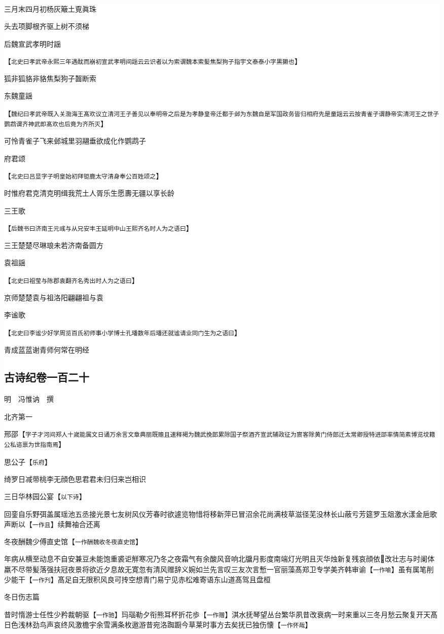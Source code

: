 三月末四月初杨灰簸土覔眞珠  

头去项脚根齐驱上树不须梯  

后魏宣武孝明时謡  

【`北史曰孝武帝永熙三年遇酖而崩初宣武孝明间謡云云识者以为索谓魏本索髪焦梨狗子指宇文泰泰小字黒獭也`】  

狐非狐貉非貉焦梨狗子齧断索  

东魏童謡  

【`魏纪曰孝武帝既入关渤海王髙欢议立清河王子善见以奉明帝之后是为孝静皇帝迁都于邺为东魏自是军国政务皆归相府先是童謡云云按青雀子谓静帝实清河王之世子鹦鹉谓齐神武即髙欢也后竟为齐所灭`】  

可怜青雀子飞来邺城里羽翮垂欲成化作鹦鹉子  

府君颂  

【`北史曰吕显字子明皇始初拜钜鹿太守清身奉公百姓颂之`】  

时惟府君克清克明缉我荒土人胥乐生愿夀无疆以享长龄  

三王歌  

【`后魏书曰济南王元彧与从兄安丰王延明中山王熙齐名时人为之语曰`】  

三王楚楚尽琳琅未若济南备圆方  

袁祖謡  

【`北史曰祖莹与陈郡袁翻齐名秀出时人为之语曰`】  

京师楚楚袁与祖洛阳翩翩祖与袁  

李谧歌  

【`北史曰李谧少好学周览百氏初师事小学博士孔璠数年后璠还就谧请业同门生为之语曰`】  

青成蓝蓝谢青师何常在明经  

## 古诗纪卷一百二十

明　冯惟讷　撰  

北齐第一  

邢邵【`字子才河间郑人十嵗能属文日诵万余言文章典丽既赡且速释褐为魏武挽郎累除国子祭酒齐宣武辅政征为賔客除黄门侍郎迁太常卿授特进邵率情简素博览坟籍公私谘禀为世指南焉`】  

思公子【`乐府`】  

绮罗日减带桃李无顔色思君君未归归来岂相识  

三日华林园公宴【`以下诗`】  

回銮自乐野弭盖属瑶池五丞接光景七友树风仪芳春时欲遽览物惜将移新萍已冒沼余花尚满枝草滋径芜没林长山蔽亏芳筵罗玉爼激水漾金巵歌声断以【`一作且`】续舞袖合还离  

冬夜酬魏少傅直史馆【`一作酬魏收冬夜直史馆`】  

年病从横至动息不自安兼豆未能饱重裘讵觧寒况乃冬之夜霜气有余酸风音响北牖月影度南端灯光明且灭华烛新复残哀顔依改壮志与时阑体羸不尽带髪落强扶冠夜景将欲近夕息故无寛忽有清风赠辞义婉如兰先言叹三友次言慙一官丽藻髙郑卫专学美齐韩审谕【`一作喻`】虽有属笔削少能干【`一作刋`】髙足自无限积风良可抟空想青门易宁见赤松难寄语东山道髙驾且盘桓  

冬日伤志篇  

昔时惰游士任性少矜裁朝驱【`一作驰`】玛瑙勒夕衔熊耳杯折花歩【`一作赠`】淇水抚琴望丛台繁华夙昔改衰病一时来重以三冬月愁云聚复开天髙日色浅林劲鸟声哀终风激檐宇余雪满条枚遨游昔宛洛踟蹰今草莱时事方去矣抚已独伤懐【`一作怀哉`】  
